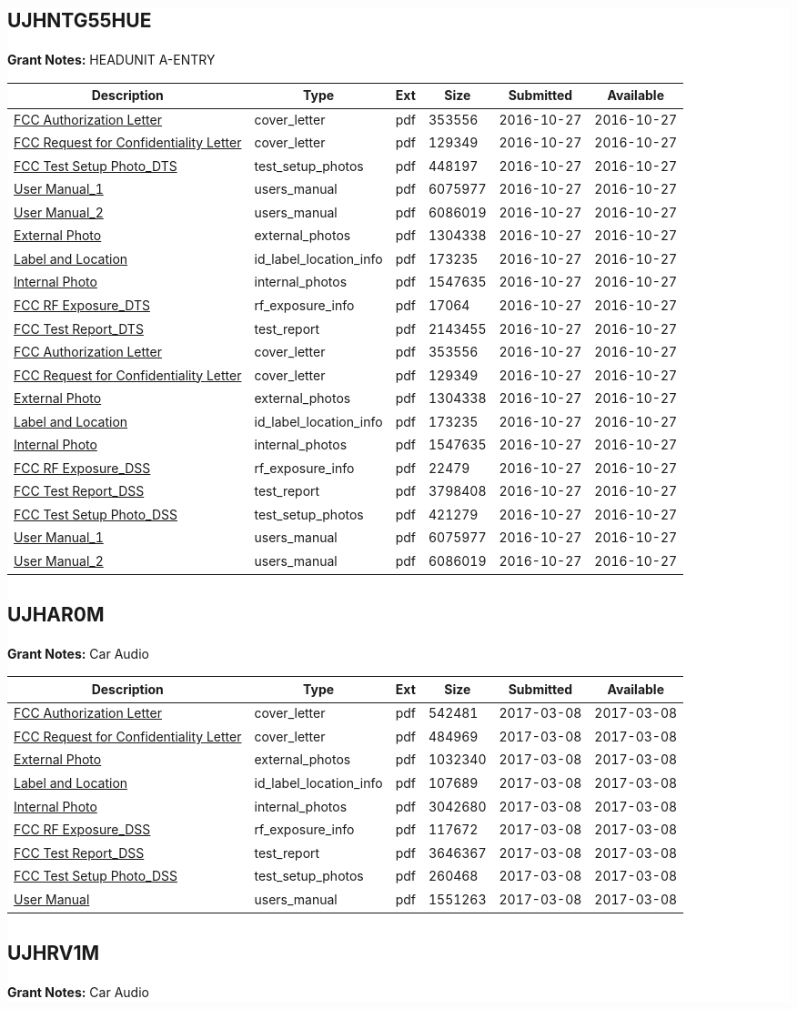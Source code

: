 ## UJHNTG55HUE
**Grant Notes:** HEADUNIT A-ENTRY

| Description | Type | Ext | Size | Submitted | Available |
| ----------- | ---- | --- | ---- | --------- | --------- |
| [FCC Authorization Letter](UJHNTG55HUE/0f4a3e8aab03ca411787aa8b98a5c6f1/3176589.pdf) | cover_letter | pdf | 353556 | 2016-10-27 | 2016-10-27 |
| [FCC Request for Confidentiality Letter](UJHNTG55HUE/0f4a3e8aab03ca411787aa8b98a5c6f1/3176590.pdf) | cover_letter | pdf | 129349 | 2016-10-27 | 2016-10-27 |
| [FCC Test Setup Photo_DTS](UJHNTG55HUE/0f4a3e8aab03ca411787aa8b98a5c6f1/3176610.pdf) | test_setup_photos | pdf | 448197 | 2016-10-27 | 2016-10-27 |
| [User Manual_1](UJHNTG55HUE/0f4a3e8aab03ca411787aa8b98a5c6f1/3176596.pdf) | users_manual | pdf | 6075977 | 2016-10-27 | 2016-10-27 |
| [User Manual_2](UJHNTG55HUE/0f4a3e8aab03ca411787aa8b98a5c6f1/3176597.pdf) | users_manual | pdf | 6086019 | 2016-10-27 | 2016-10-27 |
| [External Photo](UJHNTG55HUE/0f4a3e8aab03ca411787aa8b98a5c6f1/3176594.pdf) | external_photos | pdf | 1304338 | 2016-10-27 | 2016-10-27 |
| [Label and Location](UJHNTG55HUE/0f4a3e8aab03ca411787aa8b98a5c6f1/3176598.pdf) | id_label_location_info | pdf | 173235 | 2016-10-27 | 2016-10-27 |
| [Internal Photo](UJHNTG55HUE/0f4a3e8aab03ca411787aa8b98a5c6f1/3176595.pdf) | internal_photos | pdf | 1547635 | 2016-10-27 | 2016-10-27 |
| [FCC RF Exposure_DTS](UJHNTG55HUE/0f4a3e8aab03ca411787aa8b98a5c6f1/3176608.pdf) | rf_exposure_info | pdf | 17064 | 2016-10-27 | 2016-10-27 |
| [FCC Test Report_DTS](UJHNTG55HUE/0f4a3e8aab03ca411787aa8b98a5c6f1/3176609.pdf) | test_report | pdf | 2143455 | 2016-10-27 | 2016-10-27 |
| [FCC Authorization Letter](UJHNTG55HUE/9fa3b202c2594699e3d84dfe71ab7406/3176589.pdf) | cover_letter | pdf | 353556 | 2016-10-27 | 2016-10-27 |
| [FCC Request for Confidentiality Letter](UJHNTG55HUE/9fa3b202c2594699e3d84dfe71ab7406/3176590.pdf) | cover_letter | pdf | 129349 | 2016-10-27 | 2016-10-27 |
| [External Photo](UJHNTG55HUE/9fa3b202c2594699e3d84dfe71ab7406/3176594.pdf) | external_photos | pdf | 1304338 | 2016-10-27 | 2016-10-27 |
| [Label and Location](UJHNTG55HUE/9fa3b202c2594699e3d84dfe71ab7406/3176598.pdf) | id_label_location_info | pdf | 173235 | 2016-10-27 | 2016-10-27 |
| [Internal Photo](UJHNTG55HUE/9fa3b202c2594699e3d84dfe71ab7406/3176595.pdf) | internal_photos | pdf | 1547635 | 2016-10-27 | 2016-10-27 |
| [FCC RF Exposure_DSS](UJHNTG55HUE/9fa3b202c2594699e3d84dfe71ab7406/3176591.pdf) | rf_exposure_info | pdf | 22479 | 2016-10-27 | 2016-10-27 |
| [FCC Test Report_DSS](UJHNTG55HUE/9fa3b202c2594699e3d84dfe71ab7406/3176592.pdf) | test_report | pdf | 3798408 | 2016-10-27 | 2016-10-27 |
| [FCC Test Setup Photo_DSS](UJHNTG55HUE/9fa3b202c2594699e3d84dfe71ab7406/3176593.pdf) | test_setup_photos | pdf | 421279 | 2016-10-27 | 2016-10-27 |
| [User Manual_1](UJHNTG55HUE/9fa3b202c2594699e3d84dfe71ab7406/3176596.pdf) | users_manual | pdf | 6075977 | 2016-10-27 | 2016-10-27 |
| [User Manual_2](UJHNTG55HUE/9fa3b202c2594699e3d84dfe71ab7406/3176597.pdf) | users_manual | pdf | 6086019 | 2016-10-27 | 2016-10-27 |
## UJHAR0M
**Grant Notes:** Car Audio

| Description | Type | Ext | Size | Submitted | Available |
| ----------- | ---- | --- | ---- | --------- | --------- |
| [FCC Authorization Letter](UJHAR0M/785c3ee35be022ba7c53660c60021791/3307977.pdf) | cover_letter | pdf | 542481 | 2017-03-08 | 2017-03-08 |
| [FCC Request for Confidentiality Letter](UJHAR0M/785c3ee35be022ba7c53660c60021791/3308054.pdf) | cover_letter | pdf | 484969 | 2017-03-08 | 2017-03-08 |
| [External Photo](UJHAR0M/785c3ee35be022ba7c53660c60021791/3308822.pdf) | external_photos | pdf | 1032340 | 2017-03-08 | 2017-03-08 |
| [Label and Location](UJHAR0M/785c3ee35be022ba7c53660c60021791/3309036.pdf) | id_label_location_info | pdf | 107689 | 2017-03-08 | 2017-03-08 |
| [Internal Photo](UJHAR0M/785c3ee35be022ba7c53660c60021791/3308799.pdf) | internal_photos | pdf | 3042680 | 2017-03-08 | 2017-03-08 |
| [FCC RF Exposure_DSS](UJHAR0M/785c3ee35be022ba7c53660c60021791/3308150.pdf) | rf_exposure_info | pdf | 117672 | 2017-03-08 | 2017-03-08 |
| [FCC Test Report_DSS](UJHAR0M/785c3ee35be022ba7c53660c60021791/3308197.pdf) | test_report | pdf | 3646367 | 2017-03-08 | 2017-03-08 |
| [FCC Test Setup Photo_DSS](UJHAR0M/785c3ee35be022ba7c53660c60021791/3308647.pdf) | test_setup_photos | pdf | 260468 | 2017-03-08 | 2017-03-08 |
| [User Manual](UJHAR0M/785c3ee35be022ba7c53660c60021791/3308985.pdf) | users_manual | pdf | 1551263 | 2017-03-08 | 2017-03-08 |
## UJHRV1M
**Grant Notes:** Car Audio